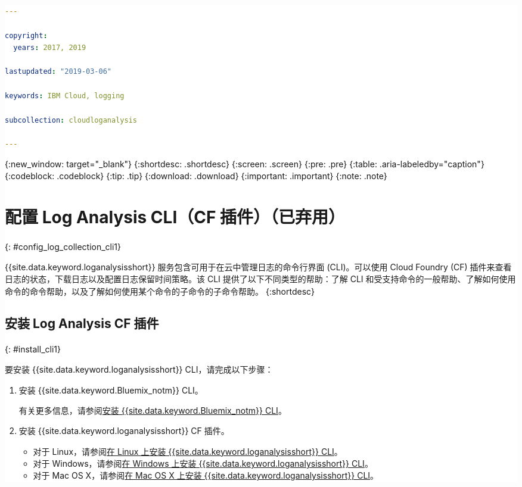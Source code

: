 ```yaml
---

copyright:
  years: 2017, 2019

lastupdated: "2019-03-06"

keywords: IBM Cloud, logging

subcollection: cloudloganalysis

---
```


{:new_window: target="_blank"}
{:shortdesc: .shortdesc}
{:screen: .screen}
{:pre: .pre}
{:table: .aria-labeledby="caption"}
{:codeblock: .codeblock}
{:tip: .tip}
{:download: .download}
{:important: .important}
{:note: .note}

# 配置 Log Analysis CLI（CF 插件）（已弃用）
{: #config_log_collection_cli1}

{{site.data.keyword.loganalysisshort}} 服务包含可用于在云中管理日志的命令行界面 (CLI)。可以使用 Cloud Foundry (CF) 插件来查看日志的状态，下载日志以及配置日志保留时间策略。该 CLI 提供了以下不同类型的帮助：了解 CLI 和受支持命令的一般帮助、了解如何使用命令的命令帮助，以及了解如何使用某个命令的子命令的子命令帮助。
{:shortdesc}



## 安装 Log Analysis CF 插件
{: #install_cli1}

要安装 {{site.data.keyword.loganalysisshort}} CLI，请完成以下步骤：

1. 安装 {{site.data.keyword.Bluemix_notm}} CLI。

   有关更多信息，请参阅[安装 {{site.data.keyword.Bluemix_notm}} CLI](/docs/cli?topic=cloud-cli-ibmcloud-cli#overview)。

2. 安装 {{site.data.keyword.loganalysisshort}} CF 插件。

    * 对于 Linux，请参阅[在 Linux 上安装 {{site.data.keyword.loganalysisshort}} CLI](/docs/services/CloudLogAnalysis/how-to/manage-logs?topic=cloudloganalysis-config_log_collection_cli1#install_cli_linux1)。
    * 对于 Windows，请参阅[在 Windows 上安装 {{site.data.keyword.loganalysisshort}} CLI](/docs/services/CloudLogAnalysis/how-to/manage-logs?topic=cloudloganalysis-config_log_collection_cli1#install_cli_windows1)。
    * 对于 Mac OS X，请参阅[在 Mac OS X 上安装 {{site.data.keyword.loganalysisshort}} CLI](/docs/services/CloudLogAnalysis/how-to/manage-logs?topic=cloudloganalysis-config_log_collection_cli1#install_cli_mac1)。
 